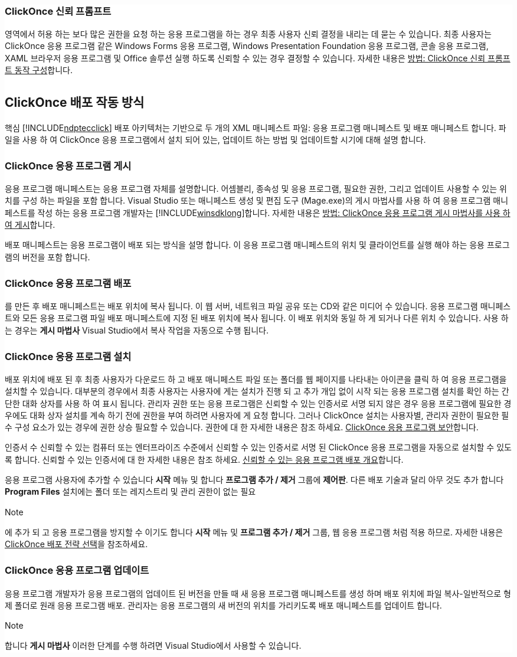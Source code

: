 ### <a name="clickonce-trust-prompt"></a>ClickOnce 신뢰 프롬프트  
 영역에서 허용 하는 보다 많은 권한을 요청 하는 응용 프로그램을 하는 경우 최종 사용자 신뢰 결정을 내리는 데 묻는 수 있습니다. 최종 사용자는 ClickOnce 응용 프로그램 같은 Windows Forms 응용 프로그램, Windows Presentation Foundation 응용 프로그램, 콘솔 응용 프로그램, XAML 브라우저 응용 프로그램 및 Office 솔루션 실행 하도록 신뢰할 수 있는 경우 결정할 수 있습니다. 자세한 내용은 [방법: ClickOnce 신뢰 프롬프트 동작 구성](../deployment/how-to-configure-the-clickonce-trust-prompt-behavior.md)합니다.  
  
## <a name="how-clickonce-deployment-works"></a>ClickOnce 배포 작동 방식  
 핵심 [!INCLUDE[ndptecclick](../includes/ndptecclick-md.md)] 배포 아키텍처는 기반으로 두 개의 XML 매니페스트 파일: 응용 프로그램 매니페스트 및 배포 매니페스트 합니다. 파일을 사용 하 여 ClickOnce 응용 프로그램에서 설치 되어 있는, 업데이트 하는 방법 및 업데이트할 시기에 대해 설명 합니다.  
  
### <a name="publishing-clickonce-applications"></a>ClickOnce 응용 프로그램 게시  
 응용 프로그램 매니페스트는 응용 프로그램 자체를 설명합니다. 어셈블리, 종속성 및 응용 프로그램, 필요한 권한, 그리고 업데이트 사용할 수 있는 위치를 구성 하는 파일을 포함 합니다. Visual Studio 또는 매니페스트 생성 및 편집 도구 (Mage.exe)의 게시 마법사를 사용 하 여 응용 프로그램 매니페스트를 작성 하는 응용 프로그램 개발자는 [!INCLUDE[winsdklong](../includes/winsdklong-md.md)]합니다. 자세한 내용은 [방법: ClickOnce 응용 프로그램 게시 마법사를 사용 하 여 게시](../deployment/how-to-publish-a-clickonce-application-using-the-publish-wizard.md)합니다.  
  
 배포 매니페스트는 응용 프로그램이 배포 되는 방식을 설명 합니다. 이 응용 프로그램 매니페스트의 위치 및 클라이언트를 실행 해야 하는 응용 프로그램의 버전을 포함 합니다.  
  
### <a name="deploying-clickonce-applications"></a>ClickOnce 응용 프로그램 배포  
 를 만든 후 배포 매니페스트는 배포 위치에 복사 됩니다. 이 웹 서버, 네트워크 파일 공유 또는 CD와 같은 미디어 수 있습니다. 응용 프로그램 매니페스트와 모든 응용 프로그램 파일 배포 매니페스트에 지정 된 배포 위치에 복사 됩니다. 이 배포 위치와 동일 하 게 되거나 다른 위치 수 있습니다. 사용 하는 경우는 **게시 마법사** Visual Studio에서 복사 작업을 자동으로 수행 됩니다.  
  
### <a name="installing-clickonce-applications"></a>ClickOnce 응용 프로그램 설치  
 배포 위치에 배포 된 후 최종 사용자가 다운로드 하 고 배포 매니페스트 파일 또는 폴더를 웹 페이지를 나타내는 아이콘을 클릭 하 여 응용 프로그램을 설치할 수 있습니다. 대부분의 경우에서 최종 사용자는 사용자에 게는 설치가 진행 되 고 추가 개입 없이 시작 되는 응용 프로그램 설치를 확인 하는 간단한 대화 상자를 사용 하 여 표시 됩니다. 관리자 권한 또는 응용 프로그램은 신뢰할 수 있는 인증서로 서명 되지 않은 경우 응용 프로그램에 필요한 경우에도 대화 상자 설치를 계속 하기 전에 권한을 부여 하려면 사용자에 게 요청 합니다. 그러나 ClickOnce 설치는 사용자별, 관리자 권한이 필요한 필수 구성 요소가 있는 경우에 권한 상승 필요할 수 있습니다. 권한에 대 한 자세한 내용은 참조 하세요. [ClickOnce 응용 프로그램 보안](../deployment/securing-clickonce-applications.md)합니다.  
  
 인증서 수 신뢰할 수 있는 컴퓨터 또는 엔터프라이즈 수준에서 신뢰할 수 있는 인증서로 서명 된 ClickOnce 응용 프로그램을 자동으로 설치할 수 있도록 합니다. 신뢰할 수 있는 인증서에 대 한 자세한 내용은 참조 하세요. [신뢰할 수 있는 응용 프로그램 배포 개요](../deployment/trusted-application-deployment-overview.md)합니다.  
  
 응용 프로그램 사용자에 추가할 수 있습니다 **시작** 메뉴 및 합니다 **프로그램 추가 / 제거** 그룹에 **제어판**. 다른 배포 기술과 달리 아무 것도 추가 합니다 **Program Files** 설치에는 폴더 또는 레지스트리 및 관리 권한이 없는 필요  
  
> [!NOTE]
>  에 추가 되 고 응용 프로그램을 방지할 수 이기도 합니다 **시작** 메뉴 및 **프로그램 추가 / 제거** 그룹, 웹 응용 프로그램 처럼 적용 하므로. 자세한 내용은 [ClickOnce 배포 전략 선택](../deployment/choosing-a-clickonce-deployment-strategy.md)을 참조하세요.  
  
### <a name="updating-clickonce-applications"></a>ClickOnce 응용 프로그램 업데이트  
 응용 프로그램 개발자가 응용 프로그램의 업데이트 된 버전을 만들 때 새 응용 프로그램 매니페스트를 생성 하며 배포 위치에 파일 복사-일반적으로 형제 폴더로 원래 응용 프로그램 배포. 관리자는 응용 프로그램의 새 버전의 위치를 가리키도록 배포 매니페스트를 업데이트 합니다.  
  
> [!NOTE]
>  합니다 **게시 마법사** 이러한 단계를 수행 하려면 Visual Studio에서 사용할 수 있습니다.  
  